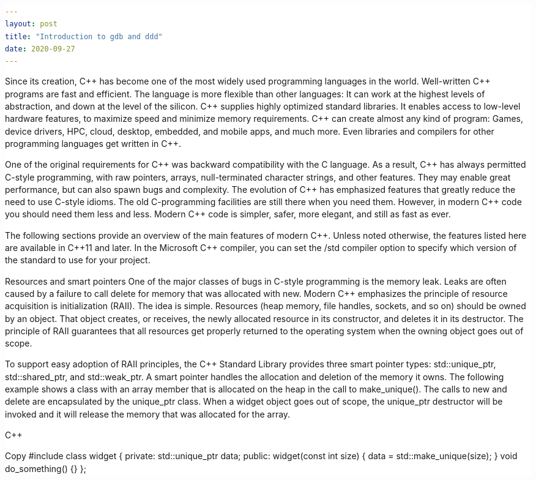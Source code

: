 ```yaml
---
layout: post
title: "Introduction to gdb and ddd"
date: 2020-09-27
---
```



Since its creation, C++ has become one of the most widely used programming languages in the world. Well-written C++ programs are fast and efficient. The language is more flexible than other languages: It can work at the highest levels of abstraction, and down at the level of the silicon. C++ supplies highly optimized standard libraries. It enables access to low-level hardware features, to maximize speed and minimize memory requirements. C++ can create almost any kind of program: Games, device drivers, HPC, cloud, desktop, embedded, and mobile apps, and much more. Even libraries and compilers for other programming languages get written in C++.

One of the original requirements for C++ was backward compatibility with the C language. As a result, C++ has always permitted C-style programming, with raw pointers, arrays, null-terminated character strings, and other features. They may enable great performance, but can also spawn bugs and complexity. The evolution of C++ has emphasized features that greatly reduce the need to use C-style idioms. The old C-programming facilities are still there when you need them. However, in modern C++ code you should need them less and less. Modern C++ code is simpler, safer, more elegant, and still as fast as ever.

The following sections provide an overview of the main features of modern C++. Unless noted otherwise, the features listed here are available in C++11 and later. In the Microsoft C++ compiler, you can set the /std compiler option to specify which version of the standard to use for your project.

Resources and smart pointers
One of the major classes of bugs in C-style programming is the memory leak. Leaks are often caused by a failure to call delete for memory that was allocated with new. Modern C++ emphasizes the principle of resource acquisition is initialization (RAII). The idea is simple. Resources (heap memory, file handles, sockets, and so on) should be owned by an object. That object creates, or receives, the newly allocated resource in its constructor, and deletes it in its destructor. The principle of RAII guarantees that all resources get properly returned to the operating system when the owning object goes out of scope.

To support easy adoption of RAII principles, the C++ Standard Library provides three smart pointer types: std::unique_ptr, std::shared_ptr, and std::weak_ptr. A smart pointer handles the allocation and deletion of the memory it owns. The following example shows a class with an array member that is allocated on the heap in the call to make_unique(). The calls to new and delete are encapsulated by the unique_ptr class. When a widget object goes out of scope, the unique_ptr destructor will be invoked and it will release the memory that was allocated for the array.

C++

Copy
#include <memory>
class widget
{
private:
    std::unique_ptr<int> data;
public:
    widget(const int size) { data = std::make_unique<int>(size); }
    void do_something() {}
};
